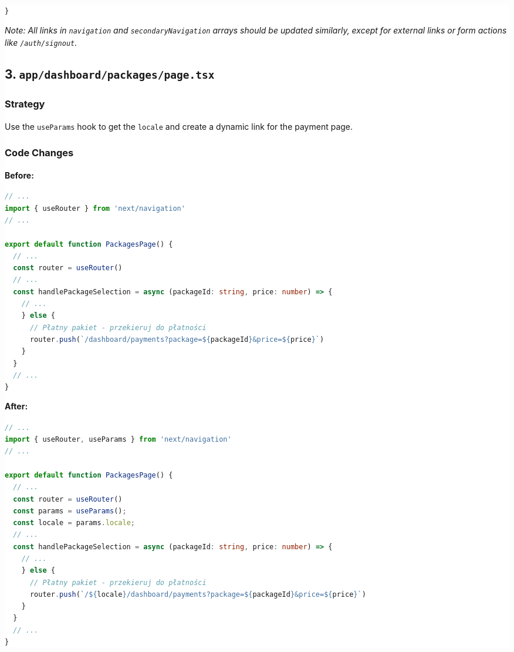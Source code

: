 ```typescript
}
```
*Note: All links in `navigation` and `secondaryNavigation` arrays should be updated similarly, except for external links or form actions like `/auth/signout`.*

## 3. `app/dashboard/packages/page.tsx`

### Strategy

Use the `useParams` hook to get the `locale` and create a dynamic link for the payment page.

### Code Changes

**Before:**
```typescript
// ...
import { useRouter } from 'next/navigation'
// ...

export default function PackagesPage() {
  // ...
  const router = useRouter()
  // ...
  const handlePackageSelection = async (packageId: string, price: number) => {
    // ...
    } else {
      // Płatny pakiet - przekieruj do płatności
      router.push(`/dashboard/payments?package=${packageId}&price=${price}`)
    }
  }
  // ...
}
```

**After:**
```typescript
// ...
import { useRouter, useParams } from 'next/navigation'
// ...

export default function PackagesPage() {
  // ...
  const router = useRouter()
  const params = useParams();
  const locale = params.locale;
  // ...
  const handlePackageSelection = async (packageId: string, price: number) => {
    // ...
    } else {
      // Płatny pakiet - przekieruj do płatności
      router.push(`/${locale}/dashboard/payments?package=${packageId}&price=${price}`)
    }
  }
  // ...
}
```
